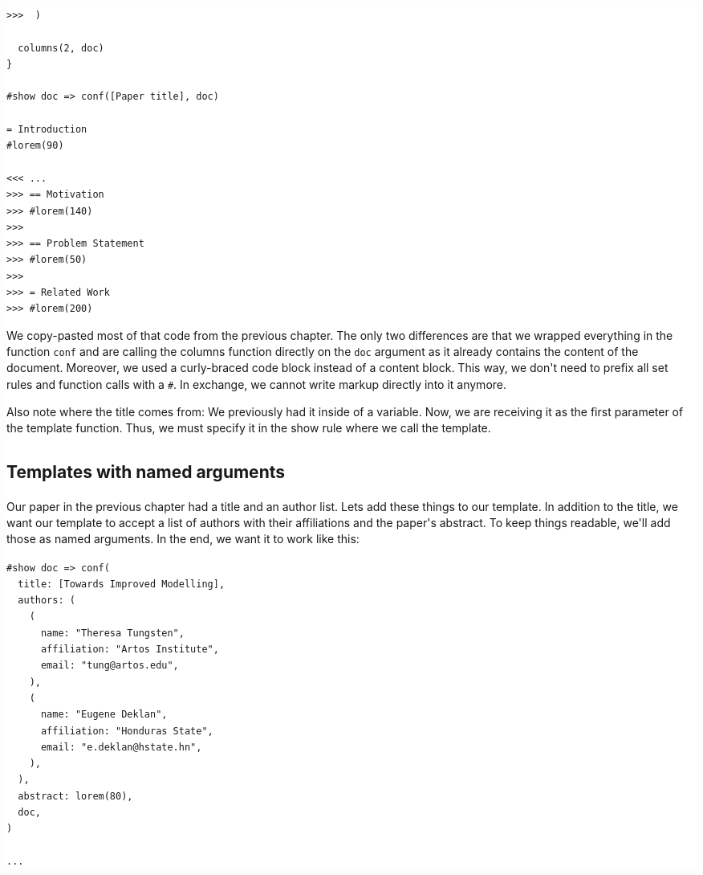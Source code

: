```example
>>>  )

  columns(2, doc)
}

#show doc => conf([Paper title], doc)

= Introduction
#lorem(90)

<<< ...
>>> == Motivation
>>> #lorem(140)
>>>
>>> == Problem Statement
>>> #lorem(50)
>>>
>>> = Related Work
>>> #lorem(200)
```

We copy-pasted most of that code from the previous chapter. The only two
differences are that we wrapped everything in the function `conf` and are
calling the columns function directly on the `doc` argument as it already
contains the content of the document. Moreover, we used a curly-braced code
block instead of a content block. This way, we don't need to prefix all set
rules and function calls with a `#`. In exchange, we cannot write markup
directly into it anymore.

Also note where the title comes from: We previously had it inside of a variable.
Now, we are receiving it as the first parameter of the template function.
Thus, we must specify it in the show rule where we call the template.

## Templates with named arguments
Our paper in the previous chapter had a title and an author list. Lets add these
things to our template. In addition to the title, we want our template to accept
a list of authors with their affiliations and the paper's abstract. To keep
things readable, we'll add those as named arguments. In the end, we want it to
work like this:

```typ
#show doc => conf(
  title: [Towards Improved Modelling],
  authors: (
    (
      name: "Theresa Tungsten",
      affiliation: "Artos Institute",
      email: "tung@artos.edu",
    ),
    (
      name: "Eugene Deklan",
      affiliation: "Honduras State",
      email: "e.deklan@hstate.hn",
    ),
  ),
  abstract: lorem(80),
  doc,
)

...
```

